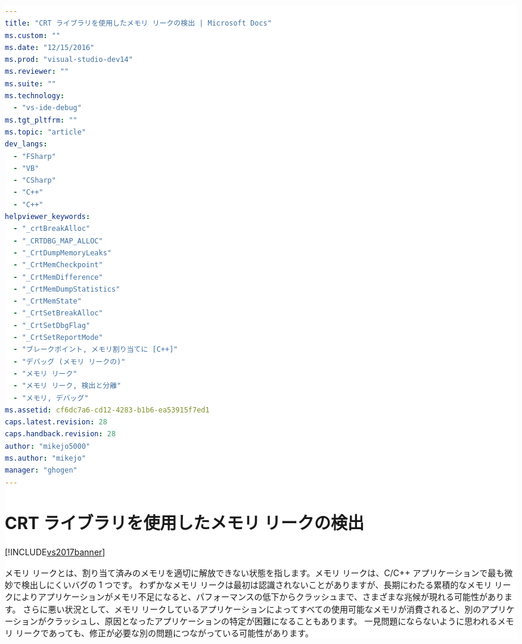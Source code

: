 ```yaml
---
title: "CRT ライブラリを使用したメモリ リークの検出 | Microsoft Docs"
ms.custom: ""
ms.date: "12/15/2016"
ms.prod: "visual-studio-dev14"
ms.reviewer: ""
ms.suite: ""
ms.technology: 
  - "vs-ide-debug"
ms.tgt_pltfrm: ""
ms.topic: "article"
dev_langs: 
  - "FSharp"
  - "VB"
  - "CSharp"
  - "C++"
  - "C++"
helpviewer_keywords: 
  - "_crtBreakAlloc"
  - "_CRTDBG_MAP_ALLOC"
  - "_CrtDumpMemoryLeaks"
  - "_CrtMemCheckpoint"
  - "_CrtMemDifference"
  - "_CrtMemDumpStatistics"
  - "_CrtMemState"
  - "_CrtSetBreakAlloc"
  - "_CrtSetDbgFlag"
  - "_CrtSetReportMode"
  - "ブレークポイント, メモリ割り当てに [C++]"
  - "デバッグ (メモリ リークの)"
  - "メモリ リーク"
  - "メモリ リーク, 検出と分離"
  - "メモリ, デバッグ"
ms.assetid: cf6dc7a6-cd12-4283-b1b6-ea53915f7ed1
caps.latest.revision: 28
caps.handback.revision: 28
author: "mikejo5000"
ms.author: "mikejo"
manager: "ghogen"
---
```

# CRT ライブラリを使用したメモリ リークの検出
[!INCLUDE[vs2017banner](../code-quality/includes/vs2017banner.md)]

メモリ リークとは、割り当て済みのメモリを適切に解放できない状態を指します。メモリ リークは、C\/C\+\+ アプリケーションで最も微妙で検出しにくいバグの 1 つです。 わずかなメモリ リークは最初は認識されないことがありますが、長期にわたる累積的なメモリ リークによりアプリケーションがメモリ不足になると、パフォーマンスの低下からクラッシュまで、さまざまな兆候が現れる可能性があります。 さらに悪い状況として、メモリ リークしているアプリケーションによってすべての使用可能なメモリが消費されると、別のアプリケーションがクラッシュし、原因となったアプリケーションの特定が困難になることもあります。 一見問題にならないように思われるメモリ リークであっても、修正が必要な別の問題につながっている可能性があります。  
  